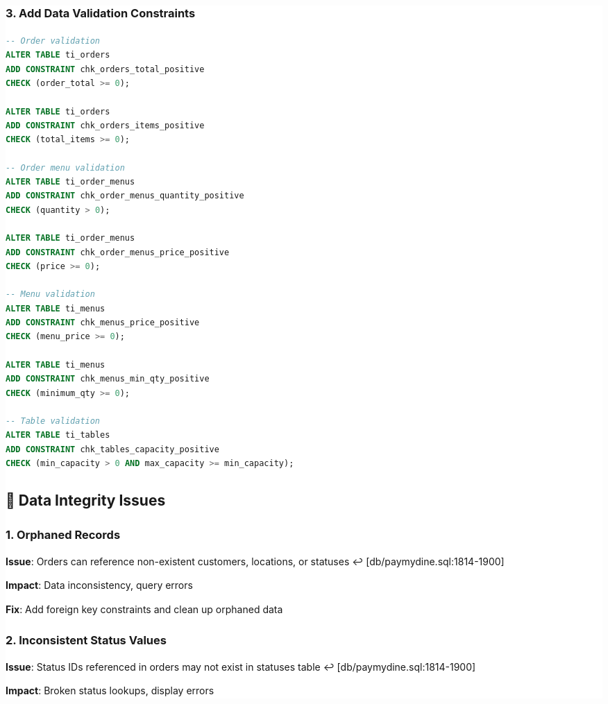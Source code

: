 ### 3. Add Data Validation Constraints
```sql
-- Order validation
ALTER TABLE ti_orders 
ADD CONSTRAINT chk_orders_total_positive 
CHECK (order_total >= 0);

ALTER TABLE ti_orders 
ADD CONSTRAINT chk_orders_items_positive 
CHECK (total_items >= 0);

-- Order menu validation
ALTER TABLE ti_order_menus 
ADD CONSTRAINT chk_order_menus_quantity_positive 
CHECK (quantity > 0);

ALTER TABLE ti_order_menus 
ADD CONSTRAINT chk_order_menus_price_positive 
CHECK (price >= 0);

-- Menu validation
ALTER TABLE ti_menus 
ADD CONSTRAINT chk_menus_price_positive 
CHECK (menu_price >= 0);

ALTER TABLE ti_menus 
ADD CONSTRAINT chk_menus_min_qty_positive 
CHECK (minimum_qty >= 0);

-- Table validation
ALTER TABLE ti_tables 
ADD CONSTRAINT chk_tables_capacity_positive 
CHECK (min_capacity > 0 AND max_capacity >= min_capacity);
```

## 🚨 Data Integrity Issues

### 1. Orphaned Records
**Issue**: Orders can reference non-existent customers, locations, or statuses ↩︎ [db/paymydine.sql:1814-1900]

**Impact**: Data inconsistency, query errors

**Fix**: Add foreign key constraints and clean up orphaned data

### 2. Inconsistent Status Values
**Issue**: Status IDs referenced in orders may not exist in statuses table ↩︎ [db/paymydine.sql:1814-1900]

**Impact**: Broken status lookups, display errors
